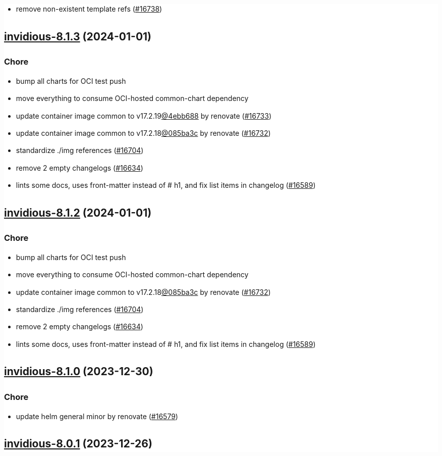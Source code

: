 - remove non-existent template refs ([#16738](https://github.com/truecharts/charts/issues/16738))


## [invidious-8.1.3](https://github.com/truecharts/charts/compare/invidious-8.1.0...invidious-8.1.3) (2024-01-01)

### Chore



- bump all charts for OCI test push

- move everything to consume OCI-hosted common-chart dependency

- update container image common to v17.2.19[@4ebb688](https://github.com/4ebb688) by renovate ([#16733](https://github.com/truecharts/charts/issues/16733))

- update container image common to v17.2.18[@085ba3c](https://github.com/085ba3c) by renovate ([#16732](https://github.com/truecharts/charts/issues/16732))

- standardize ./img references ([#16704](https://github.com/truecharts/charts/issues/16704))

- remove 2 empty changelogs ([#16634](https://github.com/truecharts/charts/issues/16634))

- lints some docs, uses front-matter instead of # h1, and fix list items in changelog ([#16589](https://github.com/truecharts/charts/issues/16589))


## [invidious-8.1.2](https://github.com/truecharts/charts/compare/invidious-8.1.0...invidious-8.1.2) (2024-01-01)

### Chore



- bump all charts for OCI test push

- move everything to consume OCI-hosted common-chart dependency

- update container image common to v17.2.18[@085ba3c](https://github.com/085ba3c) by renovate ([#16732](https://github.com/truecharts/charts/issues/16732))

- standardize ./img references ([#16704](https://github.com/truecharts/charts/issues/16704))

- remove 2 empty changelogs ([#16634](https://github.com/truecharts/charts/issues/16634))

- lints some docs, uses front-matter instead of # h1, and fix list items in changelog ([#16589](https://github.com/truecharts/charts/issues/16589))
## [invidious-8.1.0](https://github.com/truecharts/charts/compare/invidious-8.0.1...invidious-8.1.0) (2023-12-30)

### Chore

- update helm general minor by renovate ([#16579](https://github.com/truecharts/charts/issues/16579))

## [invidious-8.0.1](https://github.com/truecharts/charts/compare/invidious-8.0.0...invidious-8.0.1) (2023-12-26)
